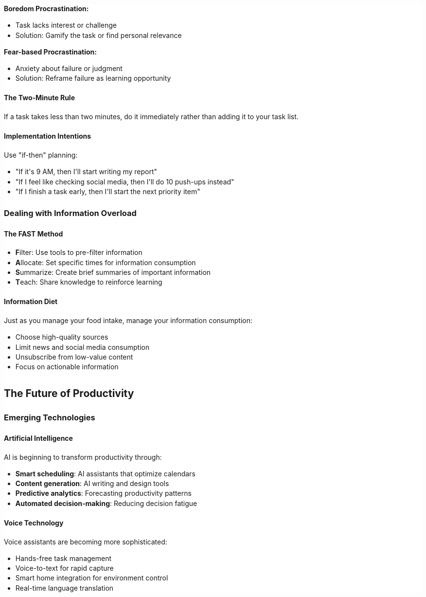 **Boredom Procrastination:**
- Task lacks interest or challenge
- Solution: Gamify the task or find personal relevance

**Fear-based Procrastination:**
- Anxiety about failure or judgment
- Solution: Reframe failure as learning opportunity

#### The Two-Minute Rule

If a task takes less than two minutes, do it immediately rather than adding it to your task list.

#### Implementation Intentions

Use "if-then" planning:
- "If it's 9 AM, then I'll start writing my report"
- "If I feel like checking social media, then I'll do 10 push-ups instead"
- "If I finish a task early, then I'll start the next priority item"

### Dealing with Information Overload

#### The FAST Method

- **F**ilter: Use tools to pre-filter information
- **A**llocate: Set specific times for information consumption
- **S**ummarize: Create brief summaries of important information
- **T**each: Share knowledge to reinforce learning

#### Information Diet

Just as you manage your food intake, manage your information consumption:
- Choose high-quality sources
- Limit news and social media consumption
- Unsubscribe from low-value content
- Focus on actionable information

## The Future of Productivity

### Emerging Technologies

#### Artificial Intelligence

AI is beginning to transform productivity through:
- **Smart scheduling**: AI assistants that optimize calendars
- **Content generation**: AI writing and design tools
- **Predictive analytics**: Forecasting productivity patterns
- **Automated decision-making**: Reducing decision fatigue

#### Voice Technology

Voice assistants are becoming more sophisticated:
- Hands-free task management
- Voice-to-text for rapid capture
- Smart home integration for environment control
- Real-time language translation
